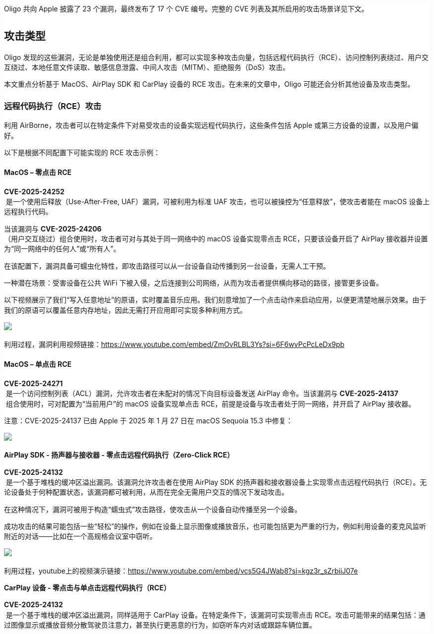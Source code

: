 Oligo 共向 Apple 披露了 23 个漏洞，最终发布了 17 个 CVE 编号。完整的 CVE 列表及其所启用的攻击场景详见下文。  
## 攻击类型  
  
Oligo 发现的这些漏洞，无论是单独使用还是组合利用，都可以实现多种攻击向量，包括远程代码执行（RCE）、访问控制列表绕过、用户交互绕过、本地任意文件读取、敏感信息泄露、中间人攻击（MITM）、拒绝服务（DoS）攻击。  
  
本文重点分析基于 MacOS、AirPlay SDK 和 CarPlay 设备的 RCE 攻击。在未来的文章中，Oligo 可能还会分析其他设备及攻击类型。  
### 远程代码执行（RCE）攻击  
  
利用 AirBorne，攻击者可以在特定条件下对易受攻击的设备实现远程代码执行，这些条件包括 Apple 或第三方设备的设置，以及用户偏好。  
  
以下是根据不同配置下可能实现的 RCE 攻击示例：  
#### MacOS – 零点击 RCE  
  
**CVE-2025-24252**  
 是一个使用后释放（Use-After-Free, UAF）漏洞，可被利用为标准 UAF 攻击，也可以被操控为“任意释放”，使攻击者能在 macOS 设备上远程执行代码。  
  
当该漏洞与 **CVE-2025-24206**  
（用户交互绕过）组合使用时，攻击者可对与其处于同一网络中的 macOS 设备实现零点击 RCE，只要该设备开启了 AirPlay 接收器并设置为“同一网络中的任何人”或“所有人”。  
  
在该配置下，漏洞具备可蠕虫化特性，即攻击路径可以从一台设备自动传播到另一台设备，无需人工干预。  
  
一种潜在场景：受害设备在公共 WiFi 下被入侵，之后连接到公司网络，从而为攻击者提供横向移动的路径，接管更多设备。  
  
以下视频展示了我们“写入任意地址”的原语，实时覆盖音乐应用。我们刻意增加了一个点击动作来启动应用，以便更清楚地展示效果。由于我们的原语可以覆盖任意内存地址，因此无需打开应用即可实现多种利用方式。  
  
![](https://mmbiz.qpic.cn/sz_mmbiz_png/CBJYPapLzSFfcM9ydR3KPfzarJPtzpmcyQhIC9jelnNicGTsHIoXAlzhPEqG85zKhibu7sLAxAYmKXPD7PmH0SbA/640?wx_fmt=png&from=appmsg "")  
  
利用过程，漏洞利用视频链接：https://www.youtube.com/embed/ZmOvRLBL3Ys?si=6F6wvPcPcLeDx9pb  
#### MacOS – 单点击 RCE  
  
**CVE-2025-24271**  
 是一个访问控制列表（ACL）漏洞，允许攻击者在未配对的情况下向目标设备发送 AirPlay 命令。当该漏洞与 **CVE-2025-24137**  
 组合使用时，可对配置为“当前用户”的 macOS 设备实现单点击 RCE，前提是设备与攻击者处于同一网络，并开启了 AirPlay 接收器。  
  
注意：CVE-2025-24137 已由 Apple 于 2025 年 1 月 27 日在 macOS Sequoia 15.3 中修复：  
  
![](https://mmbiz.qpic.cn/sz_mmbiz_png/CBJYPapLzSFfcM9ydR3KPfzarJPtzpmcmXA7wOJibxzh3917MCpaJrSeefDRy7bQECvmoJwW5MRfSicqf5BMTBNw/640?wx_fmt=png&from=appmsg "")  
  
**AirPlay SDK - 扬声器与接收器 - 零点击远程代码执行（Zero-Click RCE）**  
  
**CVE-2025-24132**  
 是一个基于堆栈的缓冲区溢出漏洞。该漏洞允许攻击者在使用 AirPlay SDK 的扬声器和接收器设备上实现零点击远程代码执行（RCE）。无论设备处于何种配置状态，该漏洞都可被利用，从而在完全无需用户交互的情况下发动攻击。  
  
在这种情况下，漏洞可被用于构造“蠕虫式”攻击路径，使攻击从一个设备自动传播至另一个设备。  
  
成功攻击的结果可能包括一些“轻松”的操作，例如在设备上显示图像或播放音乐，也可能包括更为严重的行为，例如利用设备的麦克风监听附近的对话——比如在一个高规格会议室中窃听。  
  
![](https://mmbiz.qpic.cn/sz_mmbiz_png/CBJYPapLzSFfcM9ydR3KPfzarJPtzpmckic2rOzVgJwP14ibXialVwydfR16ibs3GN23Cz8USicn5ur9uicCB9hGLibiaQ/640?wx_fmt=png&from=appmsg "")  
  
利用过程，youtube上的视频演示链接：https://www.youtube.com/embed/vcs5G4JWab8?si=kgz3r_sZrbiiJ07e  
  
**CarPlay 设备 - 零点击与单点击远程代码执行（RCE）**  
  
**CVE-2025-24132**  
 是一个基于堆栈的缓冲区溢出漏洞，同样适用于 CarPlay 设备。在特定条件下，该漏洞可实现零点击 RCE。攻击可能带来的结果包括：通过图像显示或播放音频分散驾驶员注意力，甚至执行更恶意的行为，如窃听车内对话或跟踪车辆位置。  
  